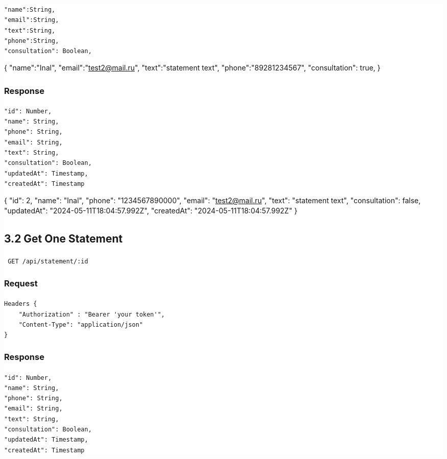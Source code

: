     "name":String,
    "email":String,
    "text":String,
    "phone":String,
    "consultation": Boolean,

{
    "name":"Inal",
    "email":"test2@mail.ru",
    "text":"statement text",
    "phone":"89281234567",
    "consultation": true,
}

### Response ###
	
    "id": Number,
    "name": String,
    "phone": String,
    "email": String,
    "text": String,
    "consultation": Boolean,
    "updatedAt": Timestamp,
    "createdAt": Timestamp

{
    "id": 2,
    "name": "Inal",
    "phone": "1234567890000",
    "email": "test2@mail.ru",
    "text": "statement text",
    "consultation": false,
    "updatedAt": "2024-05-11T18:04:57.992Z",
    "createdAt": "2024-05-11T18:04:57.992Z"
}

## 3.2 Get One Statement ##
` GET /api/statement/:id`
### Request ###
	Headers {
 		"Authorization" : "Bearer 'your token'",
   		"Content-Type": "application/json"
	}
### Response ###
	
    "id": Number,
    "name": String,
    "phone": String,
    "email": String,
    "text": String,
    "consultation": Boolean,
    "updatedAt": Timestamp,
    "createdAt": Timestamp
